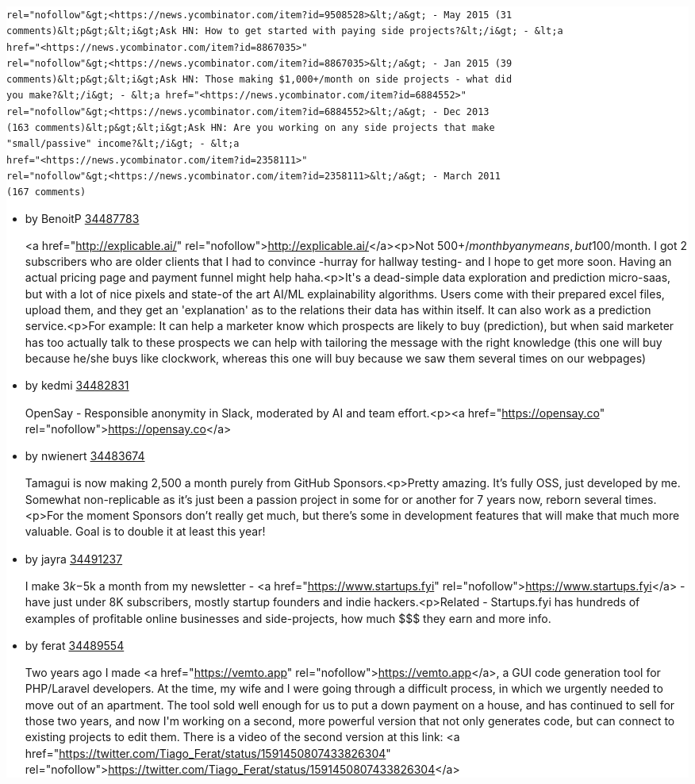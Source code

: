     rel="nofollow"&gt;<https://news.ycombinator.com/item?id=9508528>&lt;/a&gt; - May 2015 (31
    comments)&lt;p&gt;&lt;i&gt;Ask HN: How to get started with paying side projects?&lt;/i&gt; - &lt;a
    href="<https://news.ycombinator.com/item?id=8867035>"
    rel="nofollow"&gt;<https://news.ycombinator.com/item?id=8867035>&lt;/a&gt; - Jan 2015 (39
    comments)&lt;p&gt;&lt;i&gt;Ask HN: Those making $1,000+/month on side projects - what did
    you make?&lt;/i&gt; - &lt;a href="<https://news.ycombinator.com/item?id=6884552>"
    rel="nofollow"&gt;<https://news.ycombinator.com/item?id=6884552>&lt;/a&gt; - Dec 2013
    (163 comments)&lt;p&gt;&lt;i&gt;Ask HN: Are you working on any side projects that make
    "small/passive" income?&lt;/i&gt; - &lt;a
    href="<https://news.ycombinator.com/item?id=2358111>"
    rel="nofollow"&gt;<https://news.ycombinator.com/item?id=2358111>&lt;/a&gt; - March 2011
    (167 comments)

-   by BenoitP [34487783](https://news.ycombinator.com/item?id=34487783)

    &lt;a href="<http://explicable.ai/>" rel="nofollow"&gt;<http://explicable.ai/>&lt;/a&gt;&lt;p&gt;Not
    500+$/month by any means, but 100$/month. I got 2 subscribers who are older
    clients that I had to convince -hurray for hallway testing- and I hope to get
    more soon. Having an actual pricing page and payment funnel might help
    haha.&lt;p&gt;It's a dead-simple data exploration and prediction micro-saas, but
    with a lot of nice pixels and state-of the art AI/ML explainability
    algorithms. Users come with their prepared excel files, upload them, and they
    get an 'explanation' as to the relations their data has within itself. It can
    also work as a prediction service.&lt;p&gt;For example: It can help a marketer know
    which prospects are likely to buy (prediction), but when said marketer has too
    actually talk to these prospects we can help with tailoring the message with
    the right knowledge (this one will buy because he/she buys like clockwork,
    whereas this one will buy because we saw them several times on our webpages)

-   by kedmi [34482831](https://news.ycombinator.com/item?id=34482831)

    OpenSay - Responsible anonymity in Slack, moderated by AI and team
    effort.&lt;p&gt;&lt;a href="<https://opensay.co>" rel="nofollow"&gt;<https://opensay.co>&lt;/a&gt;

-   by nwienert [34483674](https://news.ycombinator.com/item?id=34483674)

    Tamagui is now making 2,500 a month purely from GitHub Sponsors.&lt;p&gt;Pretty
    amazing. It’s fully OSS, just developed by me. Somewhat non-replicable as it’s
    just been a passion project in some for or another for 7 years now, reborn
    several times.&lt;p&gt;For the moment Sponsors don’t really get much, but there’s
    some in development features that will make that much more valuable. Goal is
    to double it at least this year!

-   by jayra [34491237](https://news.ycombinator.com/item?id=34491237)

    I make $3k-$5k a month from my newsletter - &lt;a href="<https://www.startups.fyi>"
    rel="nofollow"&gt;<https://www.startups.fyi>&lt;/a&gt; - have just under 8K subscribers,
    mostly startup founders and indie hackers.&lt;p&gt;Related - Startups.fyi has
    hundreds of examples of profitable online businesses and side-projects, how
    much $$$ they earn and more info.

-   by ferat [34489554](https://news.ycombinator.com/item?id=34489554)

    Two years ago I made &lt;a href="<https://vemto.app>"
    rel="nofollow"&gt;<https://vemto.app>&lt;/a&gt;, a GUI code generation tool for
    PHP/Laravel developers. At the time, my wife and I were going through a
    difficult process, in which we urgently needed to move out of an apartment.
    The tool sold well enough for us to put a down payment on a house, and has
    continued to sell for those two years, and now I'm working on a second, more
    powerful version that not only generates code, but can connect to existing
    projects to edit them. There is a video of the second version at this link: &lt;a
    href="<https://twitter.com/Tiago_Ferat/status/1591450807433826304>"
    rel="nofollow"&gt;<https://twitter.com/Tiago_Ferat/status/1591450807433826304>&lt;/a&gt;
